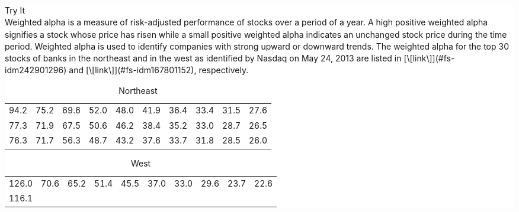 <div data-type="note" data-has-label="true" class="statistics try" data-label="" markdown="1">
<div data-type="title">
Try It
</div>
Weighted alpha is a measure of risk-adjusted performance of stocks over a period of a year. A high positive weighted alpha signifies a stock whose price has risen while a small positive weighted alpha indicates an unchanged stock price during the time period. Weighted alpha is used to identify companies with strong upward or downward trends. The weighted alpha for the top 30 stocks of banks in the northeast and in the west as identified by Nasdaq on May 24, 2013 are listed in [\[link\]](#fs-idm242901296) and [\[link\]](#fs-idm167801152), respectively.

<table summary=""><caption><span data-type="title">Northeast</span></caption><tbody>
<tr>
<td>94.2</td>
<td>75.2</td>
<td>69.6</td>
<td>52.0</td>
<td>48.0</td>
<td>41.9</td>
<td>36.4</td>
<td>33.4</td>
<td>31.5</td>
<td>27.6</td>
</tr>
<tr>
<td>77.3</td>
<td>71.9</td>
<td>67.5</td>
<td>50.6</td>
<td>46.2</td>
<td>38.4</td>
<td>35.2</td>
<td>33.0</td>
<td>28.7</td>
<td>26.5</td>
</tr>
<tr>
<td>76.3</td>
<td>71.7</td>
<td>56.3</td>
<td>48.7</td>
<td>43.2</td>
<td>37.6</td>
<td>33.7</td>
<td>31.8</td>
<td>28.5</td>
<td>26.0</td>
</tr>
</tbody></table>
<table summary=""><caption><span data-type="title">West</span></caption><tbody>
<tr>
<td>126.0</td>
<td>70.6</td>
<td>65.2</td>
<td>51.4</td>
<td>45.5</td>
<td>37.0</td>
<td>33.0</td>
<td>29.6</td>
<td>23.7</td>
<td>22.6</td>
</tr>
<tr>
<td>116.1</td>